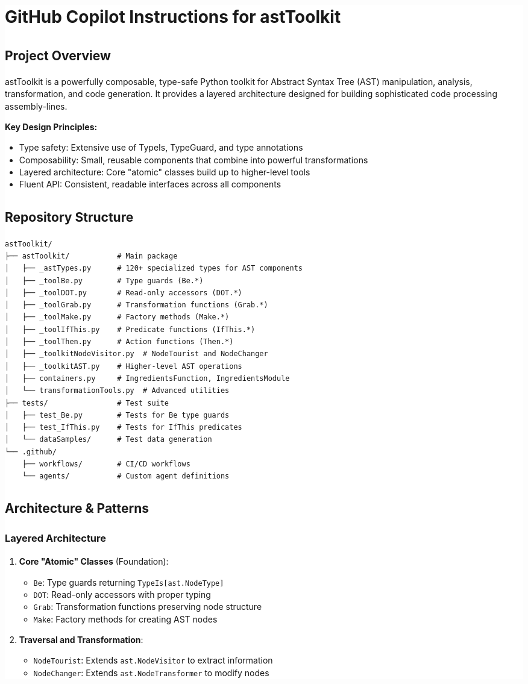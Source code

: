 # GitHub Copilot Instructions for astToolkit

## Project Overview

astToolkit is a powerfully composable, type-safe Python toolkit for Abstract Syntax Tree (AST) manipulation, analysis, transformation, and code generation. It provides a layered architecture designed for building sophisticated code processing assembly-lines.

**Key Design Principles:**
- Type safety: Extensive use of TypeIs, TypeGuard, and type annotations
- Composability: Small, reusable components that combine into powerful transformations
- Layered architecture: Core "atomic" classes build up to higher-level tools
- Fluent API: Consistent, readable interfaces across all components

## Repository Structure

```
astToolkit/
├── astToolkit/           # Main package
│   ├── _astTypes.py      # 120+ specialized types for AST components
│   ├── _toolBe.py        # Type guards (Be.*)
│   ├── _toolDOT.py       # Read-only accessors (DOT.*)
│   ├── _toolGrab.py      # Transformation functions (Grab.*)
│   ├── _toolMake.py      # Factory methods (Make.*)
│   ├── _toolIfThis.py    # Predicate functions (IfThis.*)
│   ├── _toolThen.py      # Action functions (Then.*)
│   ├── _toolkitNodeVisitor.py  # NodeTourist and NodeChanger
│   ├── _toolkitAST.py    # Higher-level AST operations
│   ├── containers.py     # IngredientsFunction, IngredientsModule
│   └── transformationTools.py  # Advanced utilities
├── tests/                # Test suite
│   ├── test_Be.py        # Tests for Be type guards
│   ├── test_IfThis.py    # Tests for IfThis predicates
│   └── dataSamples/      # Test data generation
└── .github/
    ├── workflows/        # CI/CD workflows
    └── agents/           # Custom agent definitions
```

## Architecture & Patterns

### Layered Architecture

1. **Core "Atomic" Classes** (Foundation):
   - `Be`: Type guards returning `TypeIs[ast.NodeType]`
   - `DOT`: Read-only accessors with proper typing
   - `Grab`: Transformation functions preserving node structure
   - `Make`: Factory methods for creating AST nodes

2. **Traversal and Transformation**:
   - `NodeTourist`: Extends `ast.NodeVisitor` to extract information
   - `NodeChanger`: Extends `ast.NodeTransformer` to modify nodes
